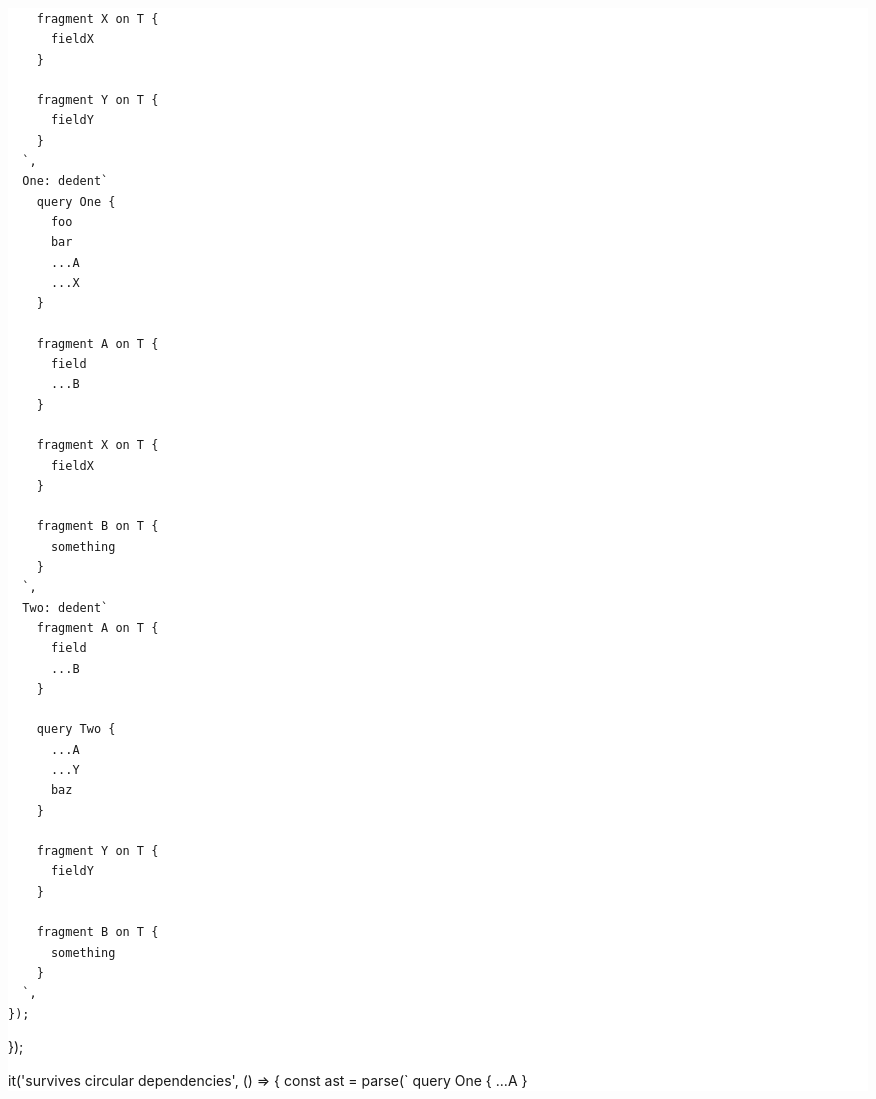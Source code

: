         fragment X on T {
          fieldX
        }

        fragment Y on T {
          fieldY
        }
      `,
      One: dedent`
        query One {
          foo
          bar
          ...A
          ...X
        }

        fragment A on T {
          field
          ...B
        }

        fragment X on T {
          fieldX
        }

        fragment B on T {
          something
        }
      `,
      Two: dedent`
        fragment A on T {
          field
          ...B
        }

        query Two {
          ...A
          ...Y
          baz
        }

        fragment Y on T {
          fieldY
        }

        fragment B on T {
          something
        }
      `,
    });
  });

  it('survives circular dependencies', () => {
    const ast = parse(`
      query One {
        ...A
      }
